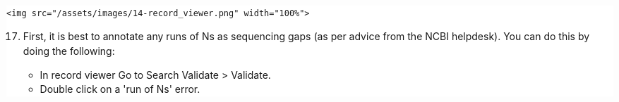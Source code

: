     <img src="/assets/images/14-record_viewer.png" width="100%">

17. First, it is best to annotate any runs of Ns as sequencing gaps (as per advice from the NCBI helpdesk). You can do this by doing the following:

    - In record viewer Go to Search Validate > Validate.
    - Double click on a 'run of Ns' error.
